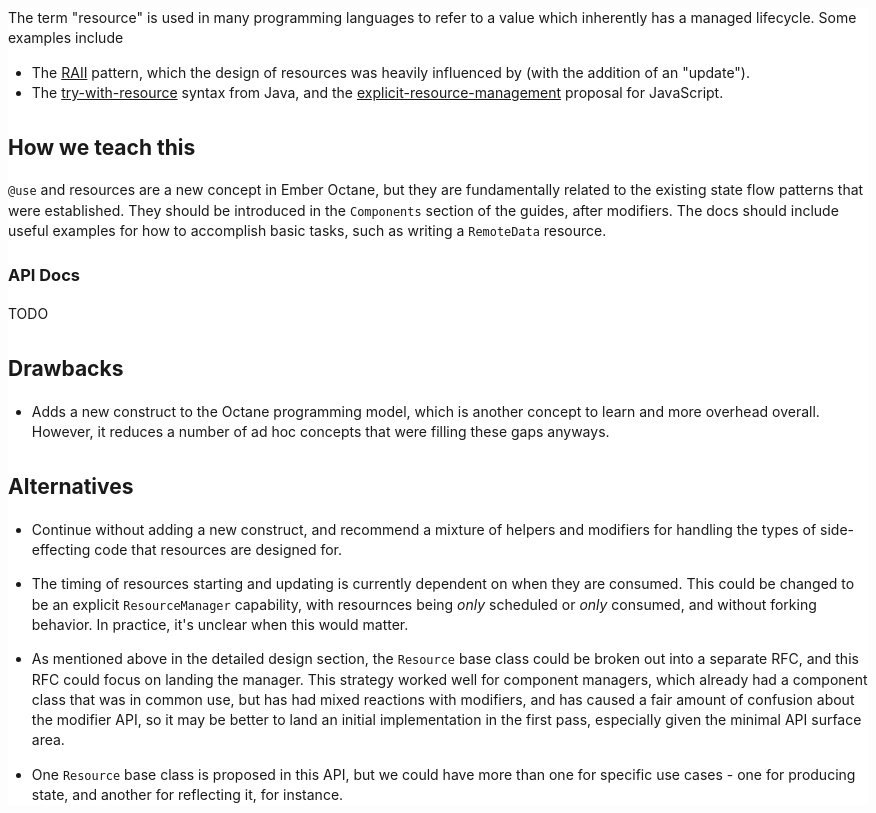 The term "resource" is used in many programming languages to refer to a value
which inherently has a managed lifecycle. Some examples include

* The [RAII](https://en.wikipedia.org/wiki/Resource_acquisition_is_initialization)
  pattern, which the design of resources was heavily influenced by (with the
  addition of an "update").
* The [try-with-resource](https://docs.oracle.com/javase/tutorial/essential/exceptions/tryResourceClose.html)
  syntax from Java, and the [explicit-resource-management](https://github.com/tc39/proposal-explicit-resource-management)
  proposal for JavaScript.

## How we teach this

`@use` and resources are a new concept in Ember Octane, but they are
fundamentally related to the existing state flow patterns that were established.
They should be introduced in the `Components` section of the guides, after
modifiers. The docs should include useful examples for how to accomplish basic
tasks, such as writing a `RemoteData` resource.

### API Docs

TODO

## Drawbacks

- Adds a new construct to the Octane programming model, which is another concept
  to learn and more overhead overall. However, it reduces a number of ad hoc
  concepts that were filling these gaps anyways.

## Alternatives

- Continue without adding a new construct, and recommend a mixture of helpers
  and modifiers for handling the types of side-effecting code that resources
  are designed for.

- The timing of resources starting and updating is currently dependent on when they
  are consumed. This could be changed to be an explicit `ResourceManager`
  capability, with resournces being _only_ scheduled or _only_ consumed, and without
  forking behavior. In practice, it's unclear when this would matter.

- As mentioned above in the detailed design section, the `Resource` base
  class could be broken out into a separate RFC, and this RFC could focus on
  landing the manager. This strategy worked well for component managers, which
  already had a component class that was in common use, but has had mixed
  reactions with modifiers, and has caused a fair amount of confusion about the
  modifier API, so it may be better to land an initial implementation in the
  first pass, especially given the minimal API surface area.

- One `Resource` base class is proposed in this API, but we could have more
  than one for specific use cases - one for producing state, and another for
  reflecting it, for instance.
